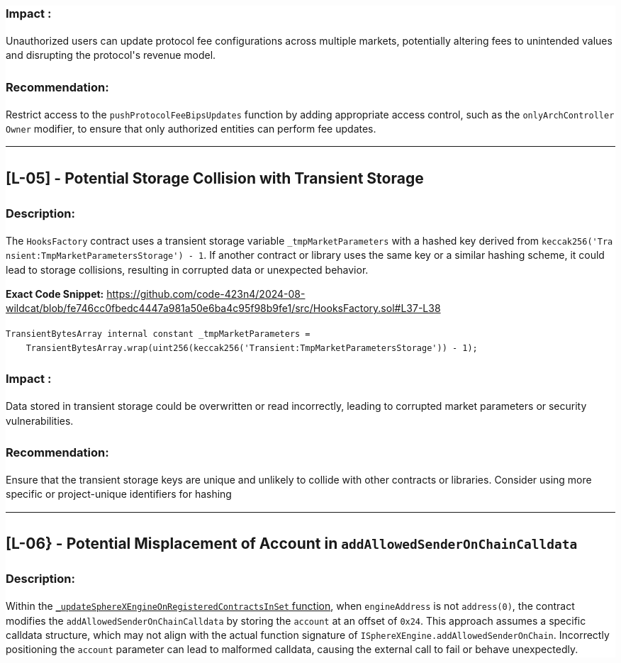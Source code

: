 ### Impact :
Unauthorized users can update protocol fee configurations across multiple markets, potentially altering fees to unintended values and disrupting the protocol's revenue model.

### Recommendation:
Restrict access to the `pushProtocolFeeBipsUpdates` function by adding appropriate access control, such as the `onlyArchControllerOwner` modifier, to ensure that only authorized entities can perform fee updates.


---

## [L-05] - Potential Storage Collision with Transient Storage

### Description:
The `HooksFactory` contract uses a transient storage variable `_tmpMarketParameters` with a hashed key derived from `keccak256('Transient:TmpMarketParametersStorage') - 1`. If another contract or library uses the same key or a similar hashing scheme, it could lead to storage collisions, resulting in corrupted data or unexpected behavior.

**Exact Code Snippet:**
https://github.com/code-423n4/2024-08-wildcat/blob/fe746cc0fbedc4447a981a50e6ba4c95f98b9fe1/src/HooksFactory.sol#L37-L38
```solidity
TransientBytesArray internal constant _tmpMarketParameters =
    TransientBytesArray.wrap(uint256(keccak256('Transient:TmpMarketParametersStorage')) - 1);
```

### Impact :
Data stored in transient storage could be overwritten or read incorrectly, leading to corrupted market parameters or security vulnerabilities.

### Recommendation:
Ensure that the transient storage keys are unique and unlikely to collide with other contracts or libraries. Consider using more specific or project-unique identifiers for hashing

---




## [L-06} - Potential Misplacement of Account in `addAllowedSenderOnChainCalldata`

### Description:
Within the [`_updateSphereXEngineOnRegisteredContractsInSet` function](https://github.com/code-423n4/2024-08-wildcat/blob/fe746cc0fbedc4447a981a50e6ba4c95f98b9fe1/src/WildcatArchController.sol#L116-L142), when `engineAddress` is not `address(0)`, the contract modifies the `addAllowedSenderOnChainCalldata` by storing the `account` at an offset of `0x24`. This approach assumes a specific calldata structure, which may not align with the actual function signature of `ISphereXEngine.addAllowedSenderOnChain`. Incorrectly positioning the `account` parameter can lead to malformed calldata, causing the external call to fail or behave unexpectedly.
